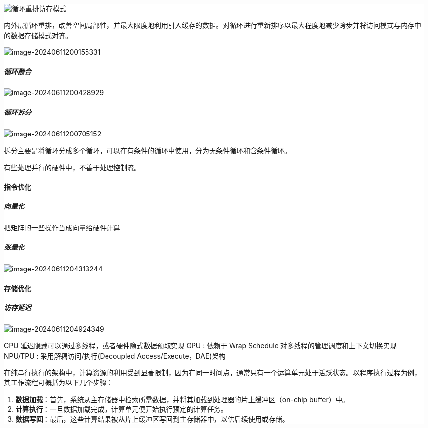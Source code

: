 ![循环重排访存模式](https://chenzomi12.github.io/_images/04LoopOpt03.png)



内外层循环重排，改善空间局部性，并最大限度地利用引入缓存的数据。对循环进行重新排序以最大程度地减少跨步并将访问模式与内存中的数据存储模式对齐。

![image-20240611200155331](C:\Users\16277\AppData\Roaming\Typora\typora-user-images\image-20240611200155331.png)











##### 循环融合

![image-20240611200428929](C:\Users\16277\AppData\Roaming\Typora\typora-user-images\image-20240611200428929.png)

##### 循环拆分

![image-20240611200705152](C:\Users\16277\AppData\Roaming\Typora\typora-user-images\image-20240611200705152.png)



拆分主要是将循环分成多个循环，可以在有条件的循环中使用，分为无条件循环和含条件循环。

有些处理并行的硬件中，不善于处理控制流。

#### 指令优化

##### 向量化

把矩阵的一些操作当成向量给硬件计算

##### 张量化

![image-20240611204313244](C:\Users\16277\AppData\Roaming\Typora\typora-user-images\image-20240611204313244.png)

#### 存储优化

##### 访存延迟

![image-20240611204924349](C:\Users\16277\AppData\Roaming\Typora\typora-user-images\image-20240611204924349.png)

CPU
延迟隐藏可以通过多线程，或者硬件隐式数据预取实现
GPU :
依赖于 Wrap Schedule 对多线程的管理调度和上下文切换实现
NPU/TPU :
采用解耦访问/执行(Decoupled Access/Execute，DAE)架构

在纯串行执行的架构中，计算资源的利用受到显著限制，因为在同一时间点，通常只有一个运算单元处于活跃状态。以程序执行过程为例，其工作流程可概括为以下几个步骤：

1. **数据加载**：首先，系统从主存储器中检索所需数据，并将其加载到处理器的片上缓冲区（on-chip buffer）中。
2. **计算执行**：一旦数据加载完成，计算单元便开始执行预定的计算任务。
3. **数据写回**：最后，这些计算结果被从片上缓冲区写回到主存储器中，以供后续使用或存储。
